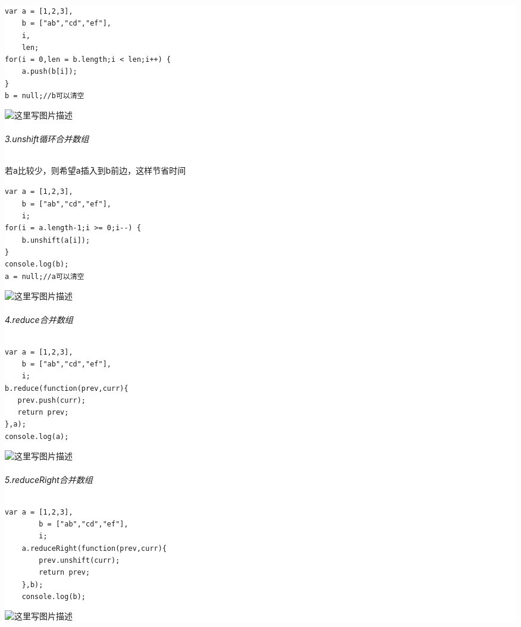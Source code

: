 ```
var a = [1,2,3],
	b = ["ab","cd","ef"],
	i,
	len;
for(i = 0,len = b.length;i < len;i++) {
	a.push(b[i]);
}
b = null;//b可以清空
```
![这里写图片描述](http://img.blog.csdn.net/20160505101913320)

###### 3.unshift循环合并数组

若a比较少，则希望a插入到b前边，这样节省时间

```
var a = [1,2,3],
	b = ["ab","cd","ef"],
	i;
for(i = a.length-1;i >= 0;i--) {
	b.unshift(a[i]);
}
console.log(b);
a = null;//a可以清空
```

![这里写图片描述](http://img.blog.csdn.net/20160505101913320)

###### 4.reduce合并数组

```
var a = [1,2,3],
	b = ["ab","cd","ef"],
	i;
b.reduce(function(prev,curr){
   prev.push(curr);
   return prev;
},a);
console.log(a);
```

![这里写图片描述](http://img.blog.csdn.net/20160505101913320)

###### 5.reduceRight合并数组

```
var a = [1,2,3],
	    b = ["ab","cd","ef"],
	    i;
    a.reduceRight(function(prev,curr){
        prev.unshift(curr);
        return prev;
    },b);
    console.log(b);
```
![这里写图片描述](http://img.blog.csdn.net/20160505101913320)
